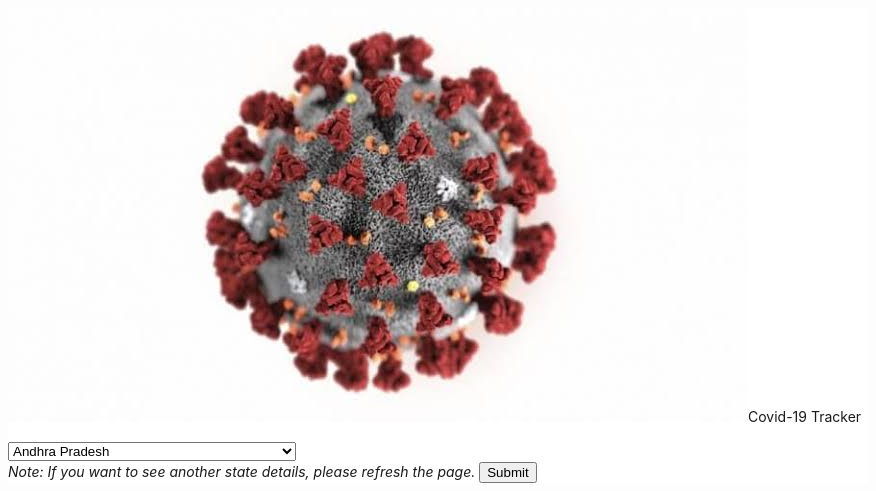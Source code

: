    <img class="img1" src="corona.jpeg" alt="corona">Covid-19 Tracker 
  </header> 
  <form> 
   <select id="state"> <option value="Andhra Pradesh">Andhra Pradesh</option> <option value="Andaman and Nicobar Islands">Andaman and Nicobar Islands</option> <option value="Arunachal Pradesh">Arunachal Pradesh</option> <option value="Assam">Assam</option> <option value="Bihar">Bihar</option> <option value="Chandigarh">Chandigarh</option> <option value="Chhattisgarh">Chhattisgarh</option> <option value="Dadra and Nagar Haveli and Daman and Diu">Dadra and Nagar Haveli and Daman and Diu</option><option value="Delhi">Delhi</option> <option value="Ladakh">Ladakh</option> <option value="Puducherry">Puducherry</option> <option value="Goa">Goa</option> <option value="Gujarat">Gujarat</option> <option value="Haryana">Haryana</option> <option value="Himachal Pradesh">Himachal Pradesh</option> <option value="Jammu and Kashmir">Jammu and Kashmir</option> <option value="Jharkhand">Jharkhand</option> <option value="Karnataka">Karnataka</option> <option value="Kerala">Kerala</option> <option value="Madhya Pradesh">Madhya Pradesh</option> <option value="Maharashtra">Maharashtra</option> <option value="Manipur">Manipur</option> <option value="Meghalaya">Meghalaya</option> <option value="Mizoram">Mizoram</option> <option value="Nagaland">Nagaland</option> <option value="Odisha">Odisha</option> <option value="Punjab">Punjab</option> <option value="Rajasthan">Rajasthan</option> <option value="Sikkim">Sikkim</option> <option value="Tamil Nadu">Tamil Nadu</option> <option value="Telangana">Telangana</option> <option value="Tripura">Tripura</option> <option value="Uttar Pradesh">Uttar Pradesh</option> <option value="Uttarakhand">Uttarakhand</option> <option value="West Bengal">West Bengal</option> </select> 
  </form> 
  <blink id="blink">
   <i>Note: If you want to see another state details, please refresh the page.</i>
  </blink> 
  <button id="btn" onclick="sta(this)">Submit</button> 
 <script>
    fetch('https://api.rootnet.in/covid19-in/stats/latest').then((response)=>
    {
      return response.json();
    }) 
    .then((datas) =>
      {
      // console.log(data);
   